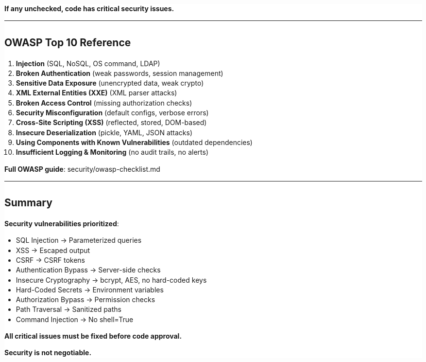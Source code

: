 **If any unchecked, code has critical security issues.**

---

## OWASP Top 10 Reference

1. **Injection** (SQL, NoSQL, OS command, LDAP)
2. **Broken Authentication** (weak passwords, session management)
3. **Sensitive Data Exposure** (unencrypted data, weak crypto)
4. **XML External Entities (XXE)** (XML parser attacks)
5. **Broken Access Control** (missing authorization checks)
6. **Security Misconfiguration** (default configs, verbose errors)
7. **Cross-Site Scripting (XSS)** (reflected, stored, DOM-based)
8. **Insecure Deserialization** (pickle, YAML, JSON attacks)
9. **Using Components with Known Vulnerabilities** (outdated dependencies)
10. **Insufficient Logging & Monitoring** (no audit trails, no alerts)

**Full OWASP guide**: security/owasp-checklist.md

---

## Summary

**Security vulnerabilities prioritized**:
- SQL Injection → Parameterized queries
- XSS → Escaped output
- CSRF → CSRF tokens
- Authentication Bypass → Server-side checks
- Insecure Cryptography → bcrypt, AES, no hard-coded keys
- Hard-Coded Secrets → Environment variables
- Authorization Bypass → Permission checks
- Path Traversal → Sanitized paths
- Command Injection → No shell=True

**All critical issues must be fixed before code approval.**

**Security is not negotiable.**
